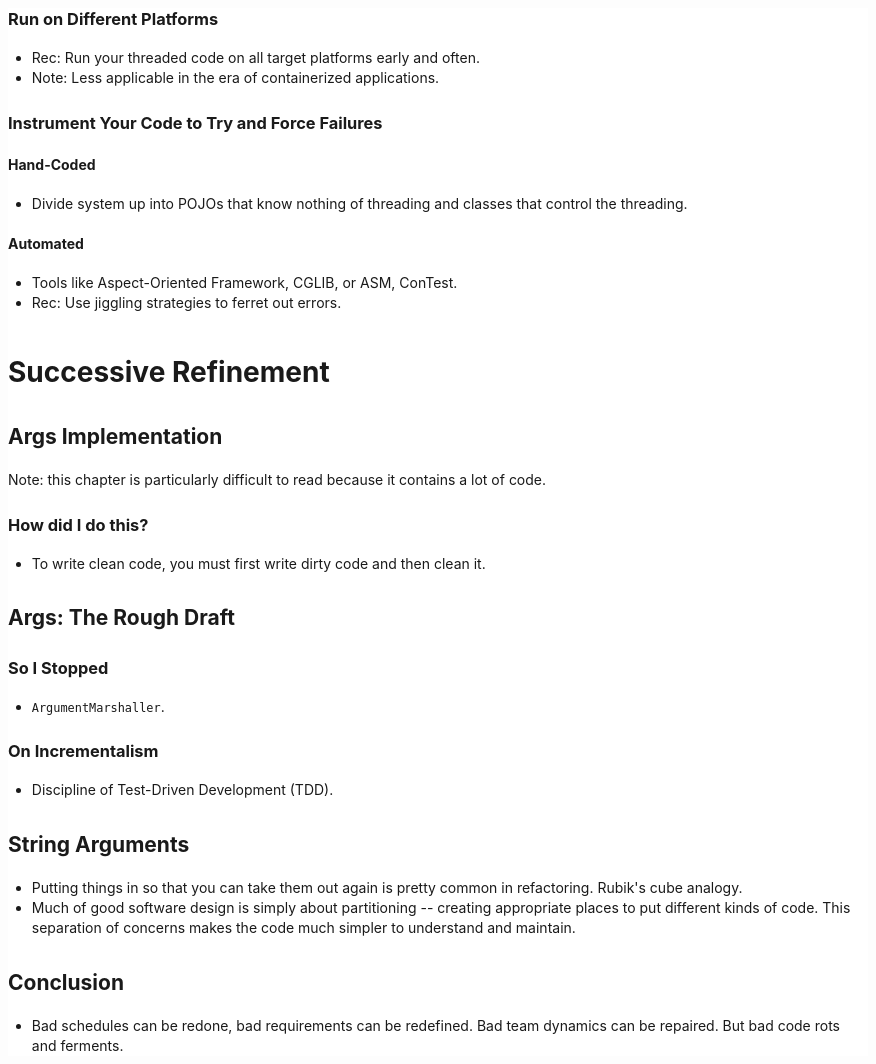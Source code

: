 ### Run on Different Platforms

* Rec: Run your threaded code on all target platforms early and often.
* Note: Less applicable in the era of containerized applications.

### Instrument Your Code to Try and Force Failures

#### Hand-Coded

* Divide system up into POJOs that know nothing of threading and classes that control the threading.

#### Automated

* Tools like Aspect-Oriented Framework, CGLIB, or ASM, ConTest.
* Rec: Use jiggling strategies to ferret out errors.

# Successive Refinement

## Args Implementation

Note: this chapter is particularly difficult to read because it contains a lot of code.

### How did I do this?

* To write clean code, you must first write dirty code and then clean it.

## Args: The Rough Draft

### So I Stopped

* `ArgumentMarshaller`.

### On Incrementalism

* Discipline of Test-Driven Development (TDD).

## String Arguments

* Putting things in so that you can take them out again is pretty common in refactoring. Rubik's cube analogy.
* Much of good software design is simply about partitioning -- creating appropriate places to put different kinds of code. This separation of concerns makes the code much simpler to understand and maintain.

## Conclusion

* Bad schedules can be redone, bad requirements can be redefined. Bad team dynamics can be repaired. But bad code rots and ferments.
